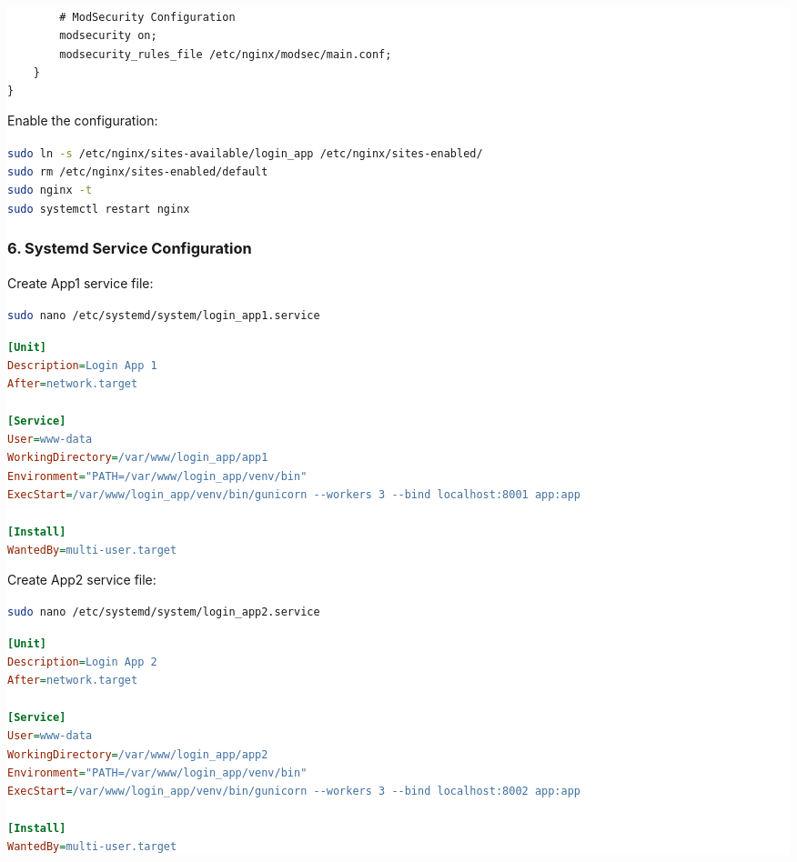 ```nginx
        # ModSecurity Configuration
        modsecurity on;
        modsecurity_rules_file /etc/nginx/modsec/main.conf;
    }
}
```

Enable the configuration:
```bash
sudo ln -s /etc/nginx/sites-available/login_app /etc/nginx/sites-enabled/
sudo rm /etc/nginx/sites-enabled/default
sudo nginx -t
sudo systemctl restart nginx
```

### 6. Systemd Service Configuration

Create App1 service file:
```bash
sudo nano /etc/systemd/system/login_app1.service
```

```ini
[Unit]
Description=Login App 1
After=network.target

[Service]
User=www-data
WorkingDirectory=/var/www/login_app/app1
Environment="PATH=/var/www/login_app/venv/bin"
ExecStart=/var/www/login_app/venv/bin/gunicorn --workers 3 --bind localhost:8001 app:app

[Install]
WantedBy=multi-user.target
```

Create App2 service file:
```bash
sudo nano /etc/systemd/system/login_app2.service
```

```ini
[Unit]
Description=Login App 2
After=network.target

[Service]
User=www-data
WorkingDirectory=/var/www/login_app/app2
Environment="PATH=/var/www/login_app/venv/bin"
ExecStart=/var/www/login_app/venv/bin/gunicorn --workers 3 --bind localhost:8002 app:app

[Install]
WantedBy=multi-user.target
```
